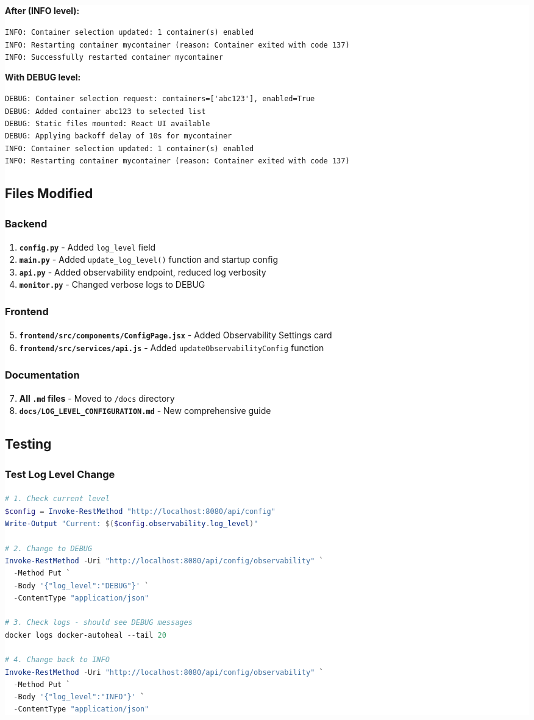 **After (INFO level):**
```
INFO: Container selection updated: 1 container(s) enabled
INFO: Restarting container mycontainer (reason: Container exited with code 137)
INFO: Successfully restarted container mycontainer
```

**With DEBUG level:**
```
DEBUG: Container selection request: containers=['abc123'], enabled=True
DEBUG: Added container abc123 to selected list
DEBUG: Static files mounted: React UI available
DEBUG: Applying backoff delay of 10s for mycontainer
INFO: Container selection updated: 1 container(s) enabled
INFO: Restarting container mycontainer (reason: Container exited with code 137)
```

## Files Modified

### Backend
1. **`config.py`** - Added `log_level` field
2. **`main.py`** - Added `update_log_level()` function and startup config
3. **`api.py`** - Added observability endpoint, reduced log verbosity
4. **`monitor.py`** - Changed verbose logs to DEBUG

### Frontend
5. **`frontend/src/components/ConfigPage.jsx`** - Added Observability Settings card
6. **`frontend/src/services/api.js`** - Added `updateObservabilityConfig` function

### Documentation
7. **All `.md` files** - Moved to `/docs` directory
8. **`docs/LOG_LEVEL_CONFIGURATION.md`** - New comprehensive guide

## Testing

### Test Log Level Change

```powershell
# 1. Check current level
$config = Invoke-RestMethod "http://localhost:8080/api/config"
Write-Output "Current: $($config.observability.log_level)"

# 2. Change to DEBUG
Invoke-RestMethod -Uri "http://localhost:8080/api/config/observability" `
  -Method Put `
  -Body '{"log_level":"DEBUG"}' `
  -ContentType "application/json"

# 3. Check logs - should see DEBUG messages
docker logs docker-autoheal --tail 20

# 4. Change back to INFO
Invoke-RestMethod -Uri "http://localhost:8080/api/config/observability" `
  -Method Put `
  -Body '{"log_level":"INFO"}' `
  -ContentType "application/json"
```
